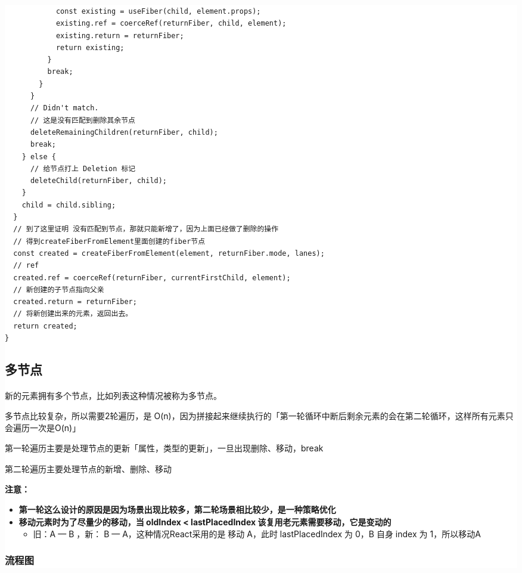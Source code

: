 ```tsx
            const existing = useFiber(child, element.props);
            existing.ref = coerceRef(returnFiber, child, element);
            existing.return = returnFiber;
            return existing;
          }
          break;
        }
      }
      // Didn't match.
      // 这是没有匹配到删除其余节点
      deleteRemainingChildren(returnFiber, child);
      break;
    } else {
      // 给节点打上 Deletion 标记
      deleteChild(returnFiber, child);
    }
    child = child.sibling;
  }
  // 到了这里证明 没有匹配到节点，那就只能新增了，因为上面已经做了删除的操作
  // 得到createFiberFromElement里面创建的fiber节点
  const created = createFiberFromElement(element, returnFiber.mode, lanes);
  // ref
  created.ref = coerceRef(returnFiber, currentFirstChild, element);
  // 新创建的子节点指向父亲
  created.return = returnFiber;
  // 将新创建出来的元素，返回出去。
  return created;
}
```



## 多节点

新的元素拥有多个节点，比如列表这种情况被称为多节点。

多节点比较复杂，所以需要2轮遍历，是 O(n)，因为拼接起来继续执行的「第一轮循环中断后剩余元素的会在第二轮循环，这样所有元素只会遍历一次是O(n)」

第一轮遍历主要是处理节点的更新「属性，类型的更新」，一旦出现删除、移动，break

第二轮遍历主要处理节点的新增、删除、移动

**注意：**

- **第一轮这么设计的原因是因为场景出现比较多，第二轮场景相比较少，是一种策略优化**
- **移动元素时为了尽量少的移动，当 oldIndex < lastPlacedIndex 该复用老元素需要移动，它是变动的**
  - 旧：A — B ，新： B — A，这种情况React采用的是 移动 A，此时 lastPlacedIndex 为 0，B 自身 index 为 1，所以移动A



### 流程图
